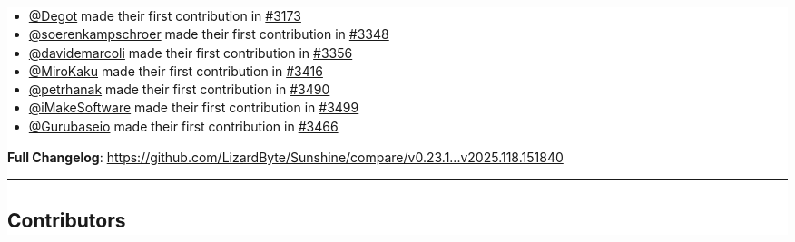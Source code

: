 * [@Degot](https://github.com/Degot) made their first contribution in [#3173](https://github.com/LizardByte/Sunshine/pull/3173)
* [@soerenkampschroer](https://github.com/soerenkampschroer) made their first contribution in [#3348](https://github.com/LizardByte/Sunshine/pull/3348)
* [@davidemarcoli](https://github.com/davidemarcoli) made their first contribution in [#3356](https://github.com/LizardByte/Sunshine/pull/3356)
* [@MiroKaku](https://github.com/MiroKaku) made their first contribution in [#3416](https://github.com/LizardByte/Sunshine/pull/3416)
* [@petrhanak](https://github.com/petrhanak) made their first contribution in [#3490](https://github.com/LizardByte/Sunshine/pull/3490)
* [@iMakeSoftware](https://github.com/iMakeSoftware) made their first contribution in [#3499](https://github.com/LizardByte/Sunshine/pull/3499)
* [@Gurubaseio](https://github.com/Gurubaseio) made their first contribution in [#3466](https://github.com/LizardByte/Sunshine/pull/3466)

**Full Changelog**: https://github.com/LizardByte/Sunshine/compare/v0.23.1...v2025.118.151840

---
## Contributors